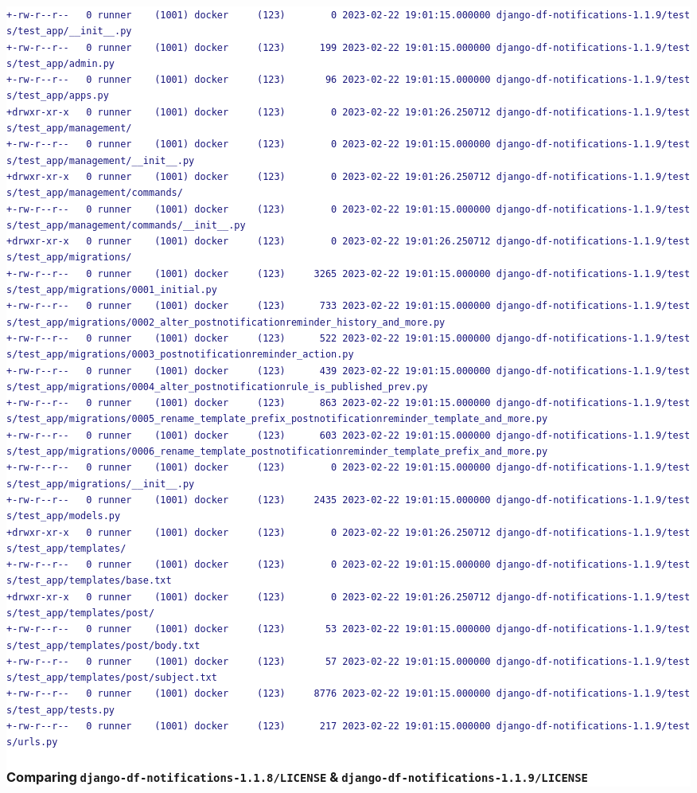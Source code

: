 ```diff
+-rw-r--r--   0 runner    (1001) docker     (123)        0 2023-02-22 19:01:15.000000 django-df-notifications-1.1.9/tests/test_app/__init__.py
+-rw-r--r--   0 runner    (1001) docker     (123)      199 2023-02-22 19:01:15.000000 django-df-notifications-1.1.9/tests/test_app/admin.py
+-rw-r--r--   0 runner    (1001) docker     (123)       96 2023-02-22 19:01:15.000000 django-df-notifications-1.1.9/tests/test_app/apps.py
+drwxr-xr-x   0 runner    (1001) docker     (123)        0 2023-02-22 19:01:26.250712 django-df-notifications-1.1.9/tests/test_app/management/
+-rw-r--r--   0 runner    (1001) docker     (123)        0 2023-02-22 19:01:15.000000 django-df-notifications-1.1.9/tests/test_app/management/__init__.py
+drwxr-xr-x   0 runner    (1001) docker     (123)        0 2023-02-22 19:01:26.250712 django-df-notifications-1.1.9/tests/test_app/management/commands/
+-rw-r--r--   0 runner    (1001) docker     (123)        0 2023-02-22 19:01:15.000000 django-df-notifications-1.1.9/tests/test_app/management/commands/__init__.py
+drwxr-xr-x   0 runner    (1001) docker     (123)        0 2023-02-22 19:01:26.250712 django-df-notifications-1.1.9/tests/test_app/migrations/
+-rw-r--r--   0 runner    (1001) docker     (123)     3265 2023-02-22 19:01:15.000000 django-df-notifications-1.1.9/tests/test_app/migrations/0001_initial.py
+-rw-r--r--   0 runner    (1001) docker     (123)      733 2023-02-22 19:01:15.000000 django-df-notifications-1.1.9/tests/test_app/migrations/0002_alter_postnotificationreminder_history_and_more.py
+-rw-r--r--   0 runner    (1001) docker     (123)      522 2023-02-22 19:01:15.000000 django-df-notifications-1.1.9/tests/test_app/migrations/0003_postnotificationreminder_action.py
+-rw-r--r--   0 runner    (1001) docker     (123)      439 2023-02-22 19:01:15.000000 django-df-notifications-1.1.9/tests/test_app/migrations/0004_alter_postnotificationrule_is_published_prev.py
+-rw-r--r--   0 runner    (1001) docker     (123)      863 2023-02-22 19:01:15.000000 django-df-notifications-1.1.9/tests/test_app/migrations/0005_rename_template_prefix_postnotificationreminder_template_and_more.py
+-rw-r--r--   0 runner    (1001) docker     (123)      603 2023-02-22 19:01:15.000000 django-df-notifications-1.1.9/tests/test_app/migrations/0006_rename_template_postnotificationreminder_template_prefix_and_more.py
+-rw-r--r--   0 runner    (1001) docker     (123)        0 2023-02-22 19:01:15.000000 django-df-notifications-1.1.9/tests/test_app/migrations/__init__.py
+-rw-r--r--   0 runner    (1001) docker     (123)     2435 2023-02-22 19:01:15.000000 django-df-notifications-1.1.9/tests/test_app/models.py
+drwxr-xr-x   0 runner    (1001) docker     (123)        0 2023-02-22 19:01:26.250712 django-df-notifications-1.1.9/tests/test_app/templates/
+-rw-r--r--   0 runner    (1001) docker     (123)        0 2023-02-22 19:01:15.000000 django-df-notifications-1.1.9/tests/test_app/templates/base.txt
+drwxr-xr-x   0 runner    (1001) docker     (123)        0 2023-02-22 19:01:26.250712 django-df-notifications-1.1.9/tests/test_app/templates/post/
+-rw-r--r--   0 runner    (1001) docker     (123)       53 2023-02-22 19:01:15.000000 django-df-notifications-1.1.9/tests/test_app/templates/post/body.txt
+-rw-r--r--   0 runner    (1001) docker     (123)       57 2023-02-22 19:01:15.000000 django-df-notifications-1.1.9/tests/test_app/templates/post/subject.txt
+-rw-r--r--   0 runner    (1001) docker     (123)     8776 2023-02-22 19:01:15.000000 django-df-notifications-1.1.9/tests/test_app/tests.py
+-rw-r--r--   0 runner    (1001) docker     (123)      217 2023-02-22 19:01:15.000000 django-df-notifications-1.1.9/tests/urls.py
```

### Comparing `django-df-notifications-1.1.8/LICENSE` & `django-df-notifications-1.1.9/LICENSE`
